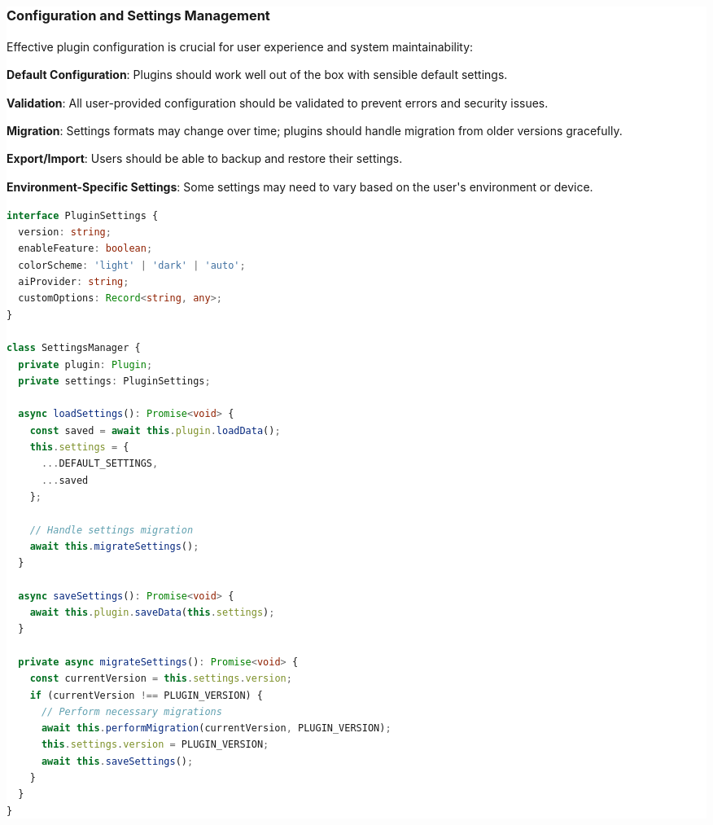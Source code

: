 ### Configuration and Settings Management

Effective plugin configuration is crucial for user experience and system maintainability:

**Default Configuration**: Plugins should work well out of the box with sensible default settings.

**Validation**: All user-provided configuration should be validated to prevent errors and security issues.

**Migration**: Settings formats may change over time; plugins should handle migration from older versions gracefully.

**Export/Import**: Users should be able to backup and restore their settings.

**Environment-Specific Settings**: Some settings may need to vary based on the user's environment or device.

```typescript
interface PluginSettings {
  version: string;
  enableFeature: boolean;
  colorScheme: 'light' | 'dark' | 'auto';
  aiProvider: string;
  customOptions: Record<string, any>;
}

class SettingsManager {
  private plugin: Plugin;
  private settings: PluginSettings;
  
  async loadSettings(): Promise<void> {
    const saved = await this.plugin.loadData();
    this.settings = {
      ...DEFAULT_SETTINGS,
      ...saved
    };
    
    // Handle settings migration
    await this.migrateSettings();
  }
  
  async saveSettings(): Promise<void> {
    await this.plugin.saveData(this.settings);
  }
  
  private async migrateSettings(): Promise<void> {
    const currentVersion = this.settings.version;
    if (currentVersion !== PLUGIN_VERSION) {
      // Perform necessary migrations
      await this.performMigration(currentVersion, PLUGIN_VERSION);
      this.settings.version = PLUGIN_VERSION;
      await this.saveSettings();
    }
  }
}
```
